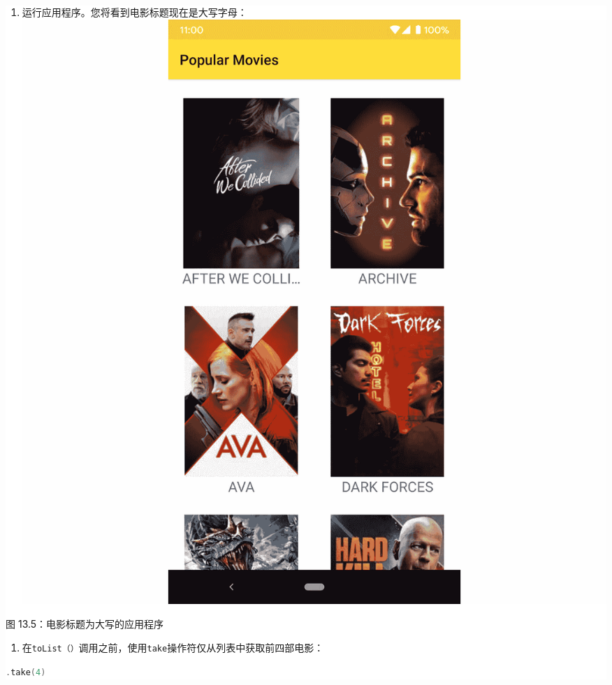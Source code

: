 1.  运行应用程序。您将看到电影标题现在是大写字母：![图 13.5：电影标题为大写的应用程序](img/B15216_13_05.jpg)

图 13.5：电影标题为大写的应用程序

1.  在`toList（）`调用之前，使用`take`操作符仅从列表中获取前四部电影：

```kt
.take(4)
```
